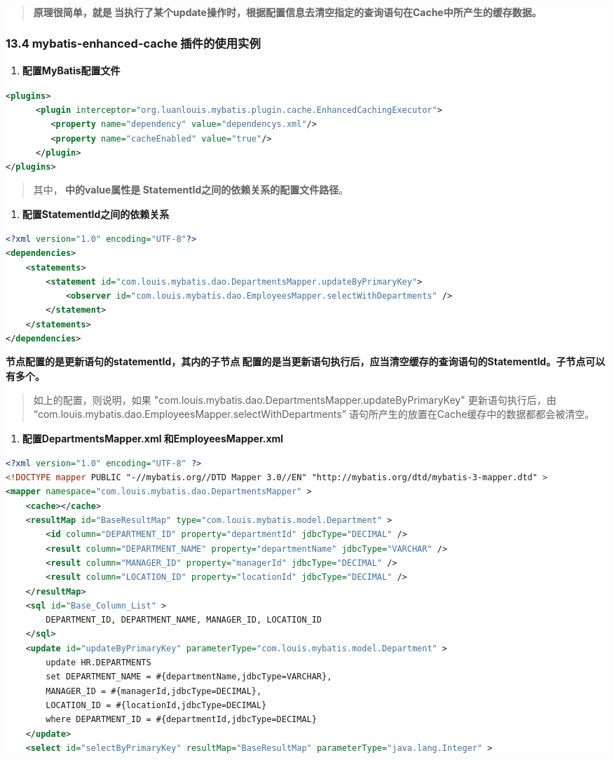 

> **原理很简单，就是 当执行了某个update操作时，根据配置信息去清空指定的查询语句在Cache中所产生的缓存数据。**

### 13.4 mybatis-enhanced-cache 插件的使用实例

1. **配置MyBatis配置文件**



```xml
<plugins>  
      <plugin interceptor="org.luanlouis.mybatis.plugin.cache.EnhancedCachingExecutor">  
         <property name="dependency" value="dependencys.xml"/>  
         <property name="cacheEnabled" value="true"/>  
      </plugin>  
</plugins>
```

> 其中，**<property name="dependency"> 中的value属性是 StatementId之间的依赖关系的配置文件路径**。

1. **配置StatementId之间的依赖关系**



```xml
<?xml version="1.0" encoding="UTF-8"?>  
<dependencies>  
    <statements>  
        <statement id="com.louis.mybatis.dao.DepartmentsMapper.updateByPrimaryKey">  
            <observer id="com.louis.mybatis.dao.EmployeesMapper.selectWithDepartments" />  
        </statement>  
    </statements>  
</dependencies>  
```

**<statement>节点配置的是更新语句的statementId，其内的子节点<observer> 配置的是当更新语句执行后，应当清空缓存的查询语句的StatementId。子节点<observer>可以有多个。**

> 如上的配置，则说明，如果
> "com.louis.mybatis.dao.DepartmentsMapper.updateByPrimaryKey"
> 更新语句执行后，由
> “com.louis.mybatis.dao.EmployeesMapper.selectWithDepartments”
> 语句所产生的放置在Cache缓存中的数据都都会被清空。

1. **配置DepartmentsMapper.xml 和EmployeesMapper.xml**



```xml
<?xml version="1.0" encoding="UTF-8" ?>  
<!DOCTYPE mapper PUBLIC "-//mybatis.org//DTD Mapper 3.0//EN" "http://mybatis.org/dtd/mybatis-3-mapper.dtd" >  
<mapper namespace="com.louis.mybatis.dao.DepartmentsMapper" >     
    <cache></cache>  
    <resultMap id="BaseResultMap" type="com.louis.mybatis.model.Department" >  
        <id column="DEPARTMENT_ID" property="departmentId" jdbcType="DECIMAL" />  
        <result column="DEPARTMENT_NAME" property="departmentName" jdbcType="VARCHAR" />  
        <result column="MANAGER_ID" property="managerId" jdbcType="DECIMAL" />  
        <result column="LOCATION_ID" property="locationId" jdbcType="DECIMAL" />  
    </resultMap>  
    <sql id="Base_Column_List" >  
        DEPARTMENT_ID, DEPARTMENT_NAME, MANAGER_ID, LOCATION_ID  
    </sql>  
    <update id="updateByPrimaryKey" parameterType="com.louis.mybatis.model.Department" >  
        update HR.DEPARTMENTS  
        set DEPARTMENT_NAME = #{departmentName,jdbcType=VARCHAR},  
        MANAGER_ID = #{managerId,jdbcType=DECIMAL},  
        LOCATION_ID = #{locationId,jdbcType=DECIMAL}  
        where DEPARTMENT_ID = #{departmentId,jdbcType=DECIMAL}  
    </update>  
    <select id="selectByPrimaryKey" resultMap="BaseResultMap" parameterType="java.lang.Integer" >  
```